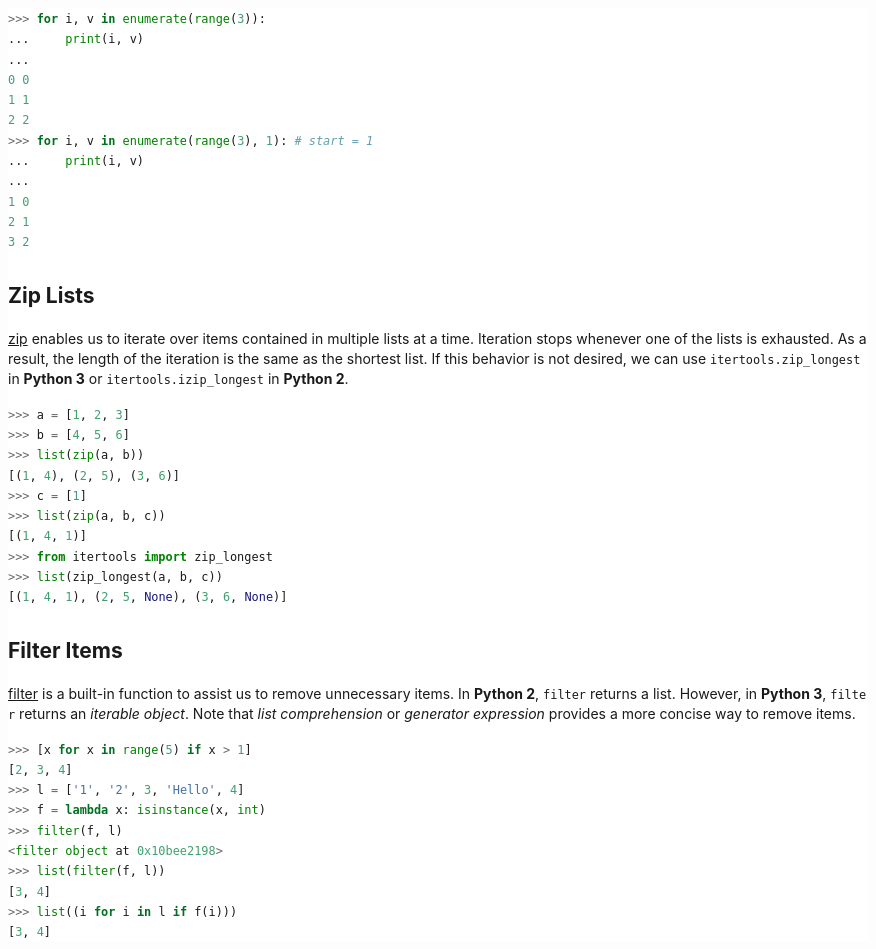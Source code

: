 ```python
>>> for i, v in enumerate(range(3)):
...     print(i, v)
...
0 0
1 1
2 2
>>> for i, v in enumerate(range(3), 1): # start = 1
...     print(i, v)
...
1 0
2 1
3 2
```

Zip Lists
---------

[zip](https://docs.python.org/3/library/functions.html#zip) enables us
to iterate over items contained in multiple lists at a time. Iteration
stops whenever one of the lists is exhausted. As a result, the length of
the iteration is the same as the shortest list. If this behavior is not
desired, we can use `itertools.zip_longest` in **Python 3** or
`itertools.izip_longest` in **Python 2**.

```python
>>> a = [1, 2, 3]
>>> b = [4, 5, 6]
>>> list(zip(a, b))
[(1, 4), (2, 5), (3, 6)]
>>> c = [1]
>>> list(zip(a, b, c))
[(1, 4, 1)]
>>> from itertools import zip_longest
>>> list(zip_longest(a, b, c))
[(1, 4, 1), (2, 5, None), (3, 6, None)]
```

Filter Items
------------

[filter](https://docs.python.org/3/library/functions.html#filter) is a
built-in function to assist us to remove unnecessary items. In **Python
2**, `filter` returns a list. However, in **Python 3**, `filter` returns
an *iterable object*. Note that *list comprehension* or *generator
expression* provides a more concise way to remove items.

```python
>>> [x for x in range(5) if x > 1]
[2, 3, 4]
>>> l = ['1', '2', 3, 'Hello', 4]
>>> f = lambda x: isinstance(x, int)
>>> filter(f, l)
<filter object at 0x10bee2198>
>>> list(filter(f, l))
[3, 4]
>>> list((i for i in l if f(i)))
[3, 4]
```
